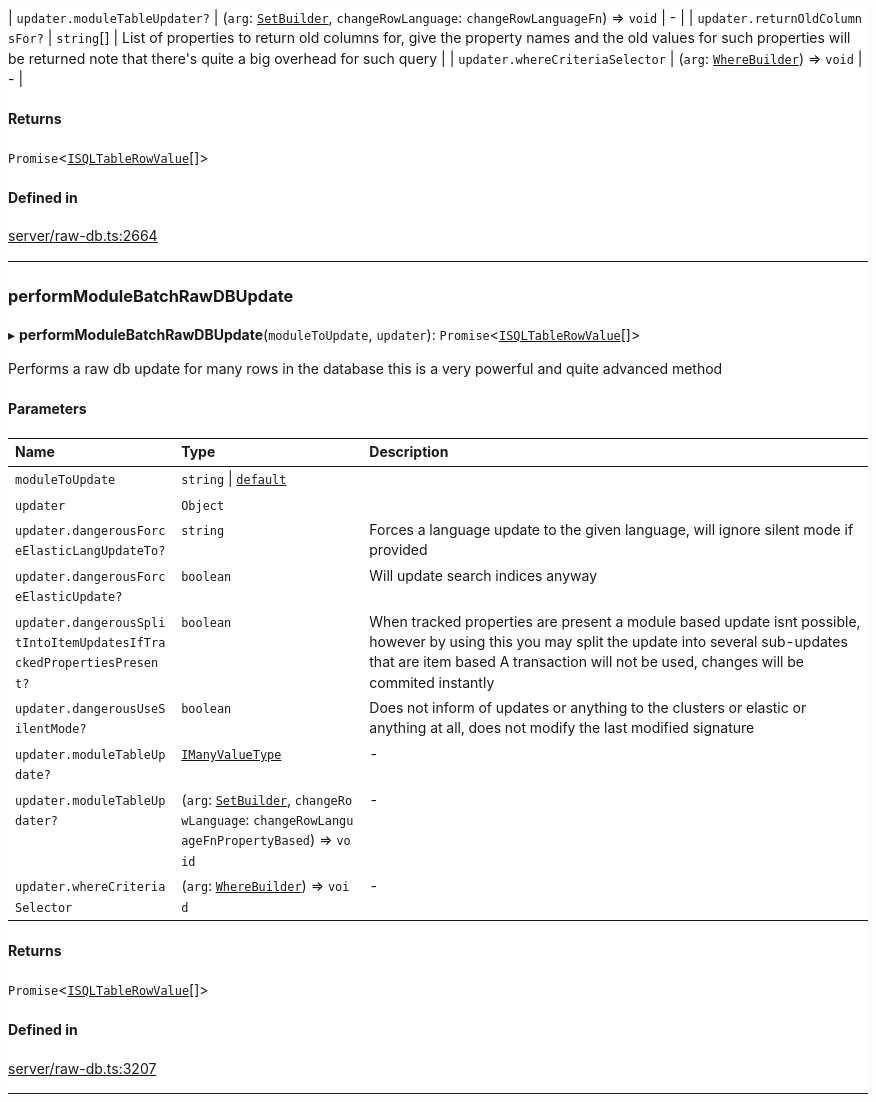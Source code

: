 | `updater.moduleTableUpdater?` | (`arg`: [`SetBuilder`](database_SetBuilder.SetBuilder.md), `changeRowLanguage`: `changeRowLanguageFn`) => `void` | - |
| `updater.returnOldColumnsFor?` | `string`[] | List of properties to return old columns for, give the property names and the old values for such properties will be returned note that there's quite a big overhead for such query |
| `updater.whereCriteriaSelector` | (`arg`: [`WhereBuilder`](database_WhereBuilder.WhereBuilder.md)) => `void` | - |

#### Returns

`Promise`\<[`ISQLTableRowValue`](../interfaces/base_Root_sql.ISQLTableRowValue.md)[]\>

#### Defined in

[server/raw-db.ts:2664](https://github.com/onzag/itemize/blob/73e0c39e/server/raw-db.ts#L2664)

___

### performModuleBatchRawDBUpdate

▸ **performModuleBatchRawDBUpdate**(`moduleToUpdate`, `updater`): `Promise`\<[`ISQLTableRowValue`](../interfaces/base_Root_sql.ISQLTableRowValue.md)[]\>

Performs a raw db update for many rows
in the database this is a very powerful and quite
advanced method

#### Parameters

| Name | Type | Description |
| :------ | :------ | :------ |
| `moduleToUpdate` | `string` \| [`default`](base_Root_Module.default.md) |  |
| `updater` | `Object` |  |
| `updater.dangerousForceElasticLangUpdateTo?` | `string` | Forces a language update to the given language, will ignore silent mode if provided |
| `updater.dangerousForceElasticUpdate?` | `boolean` | Will update search indices anyway |
| `updater.dangerousSplitIntoItemUpdatesIfTrackedPropertiesPresent?` | `boolean` | When tracked properties are present a module based update isnt possible, however by using this you may split the update into several sub-updates that are item based A transaction will not be used, changes will be commited instantly |
| `updater.dangerousUseSilentMode?` | `boolean` | Does not inform of updates or anything to the clusters or elastic or anything at all, does not modify the last modified signature |
| `updater.moduleTableUpdate?` | [`IManyValueType`](../interfaces/database_base.IManyValueType.md) | - |
| `updater.moduleTableUpdater?` | (`arg`: [`SetBuilder`](database_SetBuilder.SetBuilder.md), `changeRowLanguage`: `changeRowLanguageFnPropertyBased`) => `void` | - |
| `updater.whereCriteriaSelector` | (`arg`: [`WhereBuilder`](database_WhereBuilder.WhereBuilder.md)) => `void` | - |

#### Returns

`Promise`\<[`ISQLTableRowValue`](../interfaces/base_Root_sql.ISQLTableRowValue.md)[]\>

#### Defined in

[server/raw-db.ts:3207](https://github.com/onzag/itemize/blob/73e0c39e/server/raw-db.ts#L3207)

___
